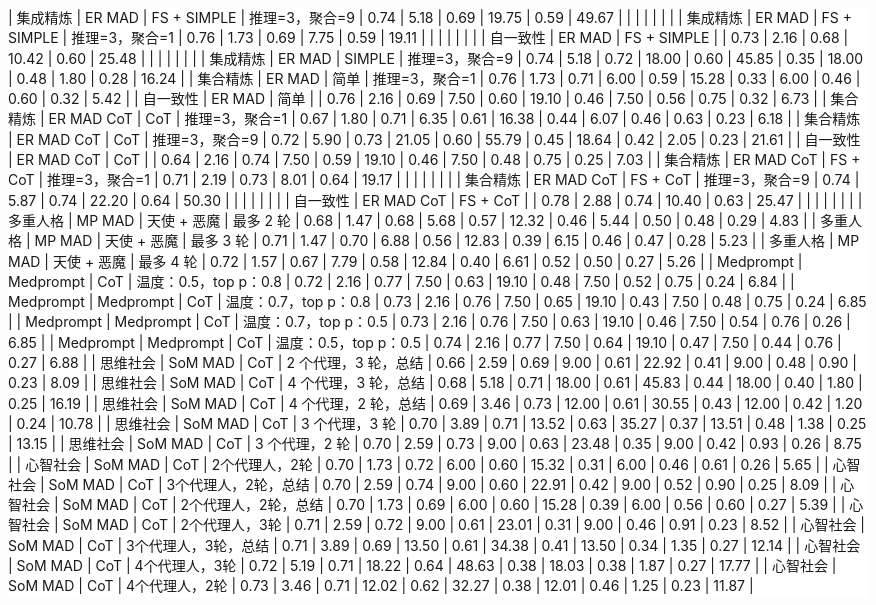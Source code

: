 | 集成精炼 | ER MAD | FS + SIMPLE | 推理=3，聚合=9 | 0.74 | 5.18 | 0.69 | 19.75 | 0.59 | 49.67 |  |  |  |  |  |  |
| 集成精炼 | ER MAD | FS + SIMPLE | 推理=3，聚合=1 | 0.76 | 1.73 | 0.69 | 7.75 | 0.59 | 19.11 |  |  |  |  |  |  |
| 自一致性 | ER MAD | FS + SIMPLE |  | 0.73 | 2.16 | 0.68 | 10.42 | 0.60 | 25.48 |  |  |  |  |  |  |
| 集成精炼 | ER MAD | SIMPLE | 推理=3，聚合=9 | 0.74 | 5.18 | 0.72 | 18.00 | 0.60 | 45.85 | 0.35 | 18.00 | 0.48 | 1.80 | 0.28 | 16.24 |
| 集合精炼 | ER MAD | 简单 | 推理=3，聚合=1 | 0.76 | 1.73 | 0.71 | 6.00 | 0.59 | 15.28 | 0.33 | 6.00 | 0.46 | 0.60 | 0.32 | 5.42 |
| 自一致性 | ER MAD | 简单 |  | 0.76 | 2.16 | 0.69 | 7.50 | 0.60 | 19.10 | 0.46 | 7.50 | 0.56 | 0.75 | 0.32 | 6.73 |
| 集合精炼 | ER MAD CoT | CoT | 推理=3，聚合=1 | 0.67 | 1.80 | 0.71 | 6.35 | 0.61 | 16.38 | 0.44 | 6.07 | 0.46 | 0.63 | 0.23 | 6.18 |
| 集合精炼 | ER MAD CoT | CoT | 推理=3，聚合=9 | 0.72 | 5.90 | 0.73 | 21.05 | 0.60 | 55.79 | 0.45 | 18.64 | 0.42 | 2.05 | 0.23 | 21.61 |
| 自一致性 | ER MAD CoT | CoT |  | 0.64 | 2.16 | 0.74 | 7.50 | 0.59 | 19.10 | 0.46 | 7.50 | 0.48 | 0.75 | 0.25 | 7.03 |
| 集合精炼 | ER MAD CoT | FS + CoT | 推理=3，聚合=1 | 0.71 | 2.19 | 0.73 | 8.01 | 0.64 | 19.17 |  |  |  |  |  |  |
| 集合精炼 | ER MAD CoT | FS + CoT | 推理=3，聚合=9 | 0.74 | 5.87 | 0.74 | 22.20 | 0.64 | 50.30 |  |  |  |  |  |  |
| 自一致性 | ER MAD CoT | FS + CoT |  | 0.78 | 2.88 | 0.74 | 10.40 | 0.63 | 25.47 |  |  |  |  |  |  |
| 多重人格 | MP MAD | 天使 + 恶魔 | 最多 2 轮 | 0.68 | 1.47 | 0.68 | 5.68 | 0.57 | 12.32 | 0.46 | 5.44 | 0.50 | 0.48 | 0.29 | 4.83 |
| 多重人格 | MP MAD | 天使 + 恶魔 | 最多 3 轮 | 0.71 | 1.47 | 0.70 | 6.88 | 0.56 | 12.83 | 0.39 | 6.15 | 0.46 | 0.47 | 0.28 | 5.23 |
| 多重人格 | MP MAD | 天使 + 恶魔 | 最多 4 轮 | 0.72 | 1.57 | 0.67 | 7.79 | 0.58 | 12.84 | 0.40 | 6.61 | 0.52 | 0.50 | 0.27 | 5.26 |
| Medprompt | Medprompt | CoT | 温度：0.5，top p：0.8 | 0.72 | 2.16 | 0.77 | 7.50 | 0.63 | 19.10 | 0.48 | 7.50 | 0.52 | 0.75 | 0.24 | 6.84 |
| Medprompt | Medprompt | CoT | 温度：0.7，top p：0.8 | 0.73 | 2.16 | 0.76 | 7.50 | 0.65 | 19.10 | 0.43 | 7.50 | 0.48 | 0.75 | 0.24 | 6.85 |
| Medprompt | Medprompt | CoT | 温度：0.7，top p：0.5 | 0.73 | 2.16 | 0.76 | 7.50 | 0.63 | 19.10 | 0.46 | 7.50 | 0.54 | 0.76 | 0.26 | 6.85 |
| Medprompt | Medprompt | CoT | 温度：0.5，top p：0.5 | 0.74 | 2.16 | 0.77 | 7.50 | 0.64 | 19.10 | 0.47 | 7.50 | 0.44 | 0.76 | 0.27 | 6.88 |
| 思维社会 | SoM MAD | CoT | 2 个代理，3 轮，总结 | 0.66 | 2.59 | 0.69 | 9.00 | 0.61 | 22.92 | 0.41 | 9.00 | 0.48 | 0.90 | 0.23 | 8.09 |
| 思维社会 | SoM MAD | CoT | 4 个代理，3 轮，总结 | 0.68 | 5.18 | 0.71 | 18.00 | 0.61 | 45.83 | 0.44 | 18.00 | 0.40 | 1.80 | 0.25 | 16.19 |
| 思维社会 | SoM MAD | CoT | 4 个代理，2 轮，总结 | 0.69 | 3.46 | 0.73 | 12.00 | 0.61 | 30.55 | 0.43 | 12.00 | 0.42 | 1.20 | 0.24 | 10.78 |
| 思维社会 | SoM MAD | CoT | 3 个代理，3 轮 | 0.70 | 3.89 | 0.71 | 13.52 | 0.63 | 35.27 | 0.37 | 13.51 | 0.48 | 1.38 | 0.25 | 13.15 |
| 思维社会 | SoM MAD | CoT | 3 个代理，2 轮 | 0.70 | 2.59 | 0.73 | 9.00 | 0.63 | 23.48 | 0.35 | 9.00 | 0.42 | 0.93 | 0.26 | 8.75 |
| 心智社会 | SoM MAD | CoT | 2个代理人，2轮 | 0.70 | 1.73 | 0.72 | 6.00 | 0.60 | 15.32 | 0.31 | 6.00 | 0.46 | 0.61 | 0.26 | 5.65 |
| 心智社会 | SoM MAD | CoT | 3个代理人，2轮，总结 | 0.70 | 2.59 | 0.74 | 9.00 | 0.60 | 22.91 | 0.42 | 9.00 | 0.52 | 0.90 | 0.25 | 8.09 |
| 心智社会 | SoM MAD | CoT | 2个代理人，2轮，总结 | 0.70 | 1.73 | 0.69 | 6.00 | 0.60 | 15.28 | 0.39 | 6.00 | 0.56 | 0.60 | 0.27 | 5.39 |
| 心智社会 | SoM MAD | CoT | 2个代理人，3轮 | 0.71 | 2.59 | 0.72 | 9.00 | 0.61 | 23.01 | 0.31 | 9.00 | 0.46 | 0.91 | 0.23 | 8.52 |
| 心智社会 | SoM MAD | CoT | 3个代理人，3轮，总结 | 0.71 | 3.89 | 0.69 | 13.50 | 0.61 | 34.38 | 0.41 | 13.50 | 0.34 | 1.35 | 0.27 | 12.14 |
| 心智社会 | SoM MAD | CoT | 4个代理人，3轮 | 0.72 | 5.19 | 0.71 | 18.22 | 0.64 | 48.63 | 0.38 | 18.03 | 0.38 | 1.87 | 0.27 | 17.77 |
| 心智社会 | SoM MAD | CoT | 4个代理人，2轮 | 0.73 | 3.46 | 0.71 | 12.02 | 0.62 | 32.27 | 0.38 | 12.01 | 0.46 | 1.25 | 0.23 | 11.87 |
